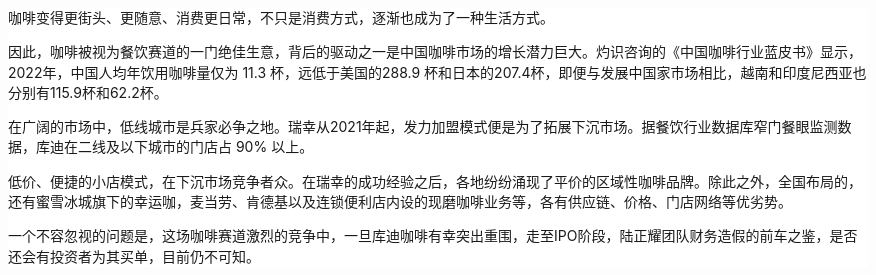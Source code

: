 咖啡变得更街头、更随意、消费更日常，不只是消费方式，逐渐也成为了一种生活方式。

因此，咖啡被视为餐饮赛道的一门绝佳生意，背后的驱动之一是中国咖啡市场的增长潜力巨大。灼识咨询的《中国咖啡行业蓝皮书》显示，2022年，中国人均年饮用咖啡量仅为
11.3 杯，远低于美国的288.9 杯和日本的207.4杯，即便与发展中国家市场相比，越南和印度尼西亚也分别有115.9杯和62.2杯。

在广阔的市场中，低线城市是兵家必争之地。瑞幸从2021年起，发力加盟模式便是为了拓展下沉市场。据餐饮行业数据库窄门餐眼监测数据，库迪在二线及以下城市的门店占
90% 以上。

低价、便捷的小店模式，在下沉市场竞争者众。在瑞幸的成功经验之后，各地纷纷涌现了平价的区域性咖啡品牌。除此之外，全国布局的，还有蜜雪冰城旗下的幸运咖，麦当劳、肯德基以及连锁便利店内设的现磨咖啡业务等，各有供应链、价格、门店网络等优劣势。

一个不容忽视的问题是，这场咖啡赛道激烈的竞争中，一旦库迪咖啡有幸突出重围，走至IPO阶段，陆正耀团队财务造假的前车之鉴，是否还会有投资者为其买单，目前仍不可知。

